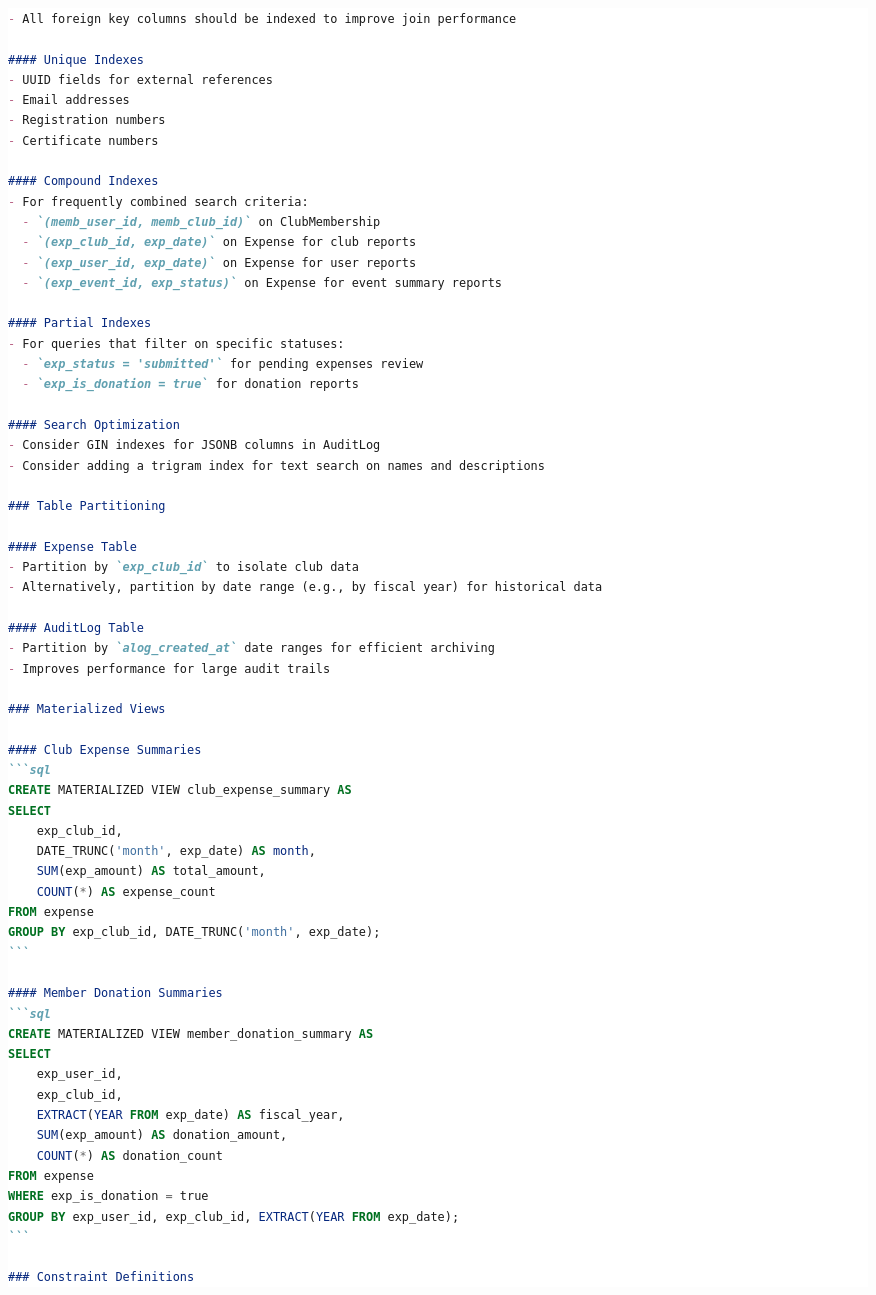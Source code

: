 ````md
- All foreign key columns should be indexed to improve join performance

#### Unique Indexes
- UUID fields for external references
- Email addresses
- Registration numbers
- Certificate numbers

#### Compound Indexes
- For frequently combined search criteria:
  - `(memb_user_id, memb_club_id)` on ClubMembership
  - `(exp_club_id, exp_date)` on Expense for club reports
  - `(exp_user_id, exp_date)` on Expense for user reports
  - `(exp_event_id, exp_status)` on Expense for event summary reports

#### Partial Indexes
- For queries that filter on specific statuses:
  - `exp_status = 'submitted'` for pending expenses review
  - `exp_is_donation = true` for donation reports

#### Search Optimization
- Consider GIN indexes for JSONB columns in AuditLog
- Consider adding a trigram index for text search on names and descriptions

### Table Partitioning

#### Expense Table
- Partition by `exp_club_id` to isolate club data
- Alternatively, partition by date range (e.g., by fiscal year) for historical data

#### AuditLog Table
- Partition by `alog_created_at` date ranges for efficient archiving
- Improves performance for large audit trails

### Materialized Views

#### Club Expense Summaries
```sql
CREATE MATERIALIZED VIEW club_expense_summary AS
SELECT 
    exp_club_id,
    DATE_TRUNC('month', exp_date) AS month,
    SUM(exp_amount) AS total_amount,
    COUNT(*) AS expense_count
FROM expense
GROUP BY exp_club_id, DATE_TRUNC('month', exp_date);
```

#### Member Donation Summaries
```sql
CREATE MATERIALIZED VIEW member_donation_summary AS
SELECT 
    exp_user_id,
    exp_club_id,
    EXTRACT(YEAR FROM exp_date) AS fiscal_year,
    SUM(exp_amount) AS donation_amount,
    COUNT(*) AS donation_count
FROM expense
WHERE exp_is_donation = true
GROUP BY exp_user_id, exp_club_id, EXTRACT(YEAR FROM exp_date);
```

### Constraint Definitions

````